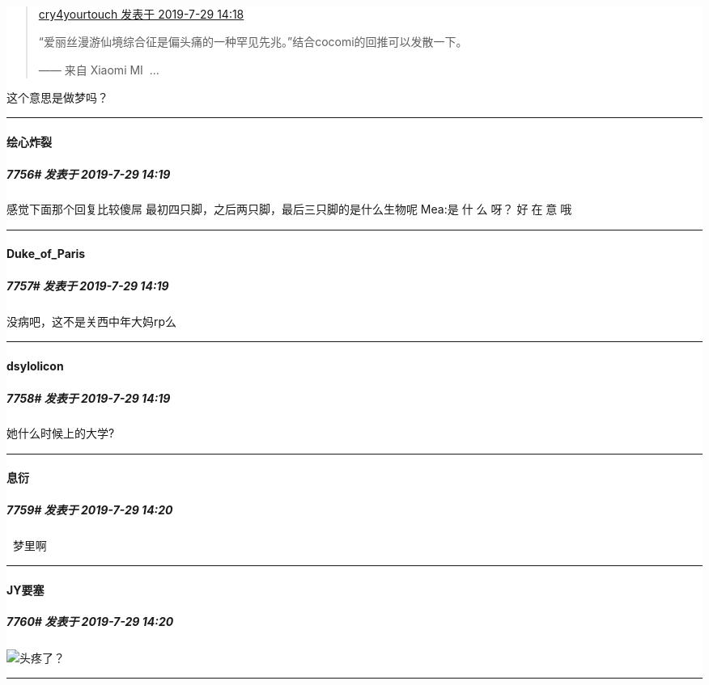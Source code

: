 
<blockquote><a href="httphttps://bbs.saraba1st.com/2b/forum.php?mod=redirect&amp;goto=findpost&amp;pid=44707216&amp;ptid=1848341" target="_blank">cry4yourtouch 发表于 2019-7-29 14:18</a>

“爱丽丝漫游仙境综合征是偏头痛的一种罕见先兆。”结合cocomi的回推可以发散一下。


—— 来自 Xiaomi MI  ...</blockquote>
这个意思是做梦吗？


*****

####  绘心炸裂  
##### 7756#       发表于 2019-7-29 14:19


感觉下面那个回复比较傻屌
最初四只脚，之后两只脚，最后三只脚的是什么生物呢
Mea:是 什 么 呀？ 好 在 意 哦


*****

####  Duke_of_Paris  
##### 7757#       发表于 2019-7-29 14:19


没病吧，这不是关西中年大妈rp么


*****

####  dsylolicon  
##### 7758#       发表于 2019-7-29 14:19


她什么时候上的大学?


*****

####  息衍  
##### 7759#       发表于 2019-7-29 14:20


  梦里啊


*****

####  JY要塞  
##### 7760#       发表于 2019-7-29 14:20


<img src="https://static.saraba1st.com/image/smiley/face2017/067.png" referrerpolicy="no-referrer">头疼了？


*****
